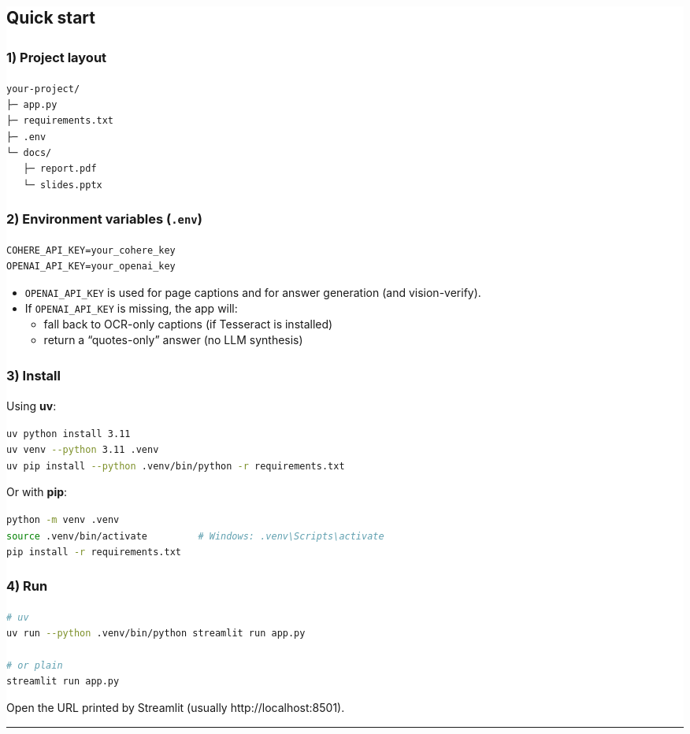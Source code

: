 
## Quick start

### 1) Project layout
```
your-project/
├─ app.py
├─ requirements.txt
├─ .env
└─ docs/
   ├─ report.pdf
   └─ slides.pptx
```

### 2) Environment variables (`.env`)
```
COHERE_API_KEY=your_cohere_key
OPENAI_API_KEY=your_openai_key
```
- `OPENAI_API_KEY` is used for page captions and for answer generation (and vision-verify).  
- If `OPENAI_API_KEY` is missing, the app will:  
  - fall back to OCR-only captions (if Tesseract is installed)  
  - return a “quotes-only” answer (no LLM synthesis)

### 3) Install

Using **uv**:
```bash
uv python install 3.11
uv venv --python 3.11 .venv
uv pip install --python .venv/bin/python -r requirements.txt
```

Or with **pip**:
```bash
python -m venv .venv
source .venv/bin/activate         # Windows: .venv\Scripts\activate
pip install -r requirements.txt
```

### 4) Run
```bash
# uv
uv run --python .venv/bin/python streamlit run app.py

# or plain
streamlit run app.py
```

Open the URL printed by Streamlit (usually http://localhost:8501).

---
